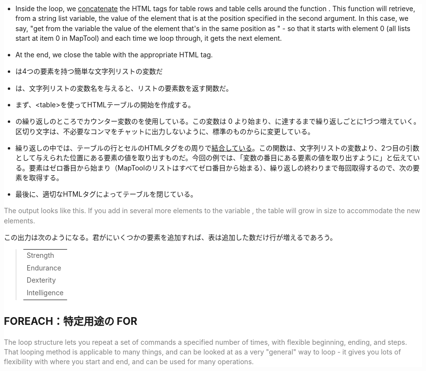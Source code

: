   - Inside the loop, we
    [concatenate](Introduction_to_Macro_Writing#String_Concatenation "wikilink")
    the HTML tags for table rows and table cells around the function .
    This function will retrieve, from a string list variable, the value
    of the element that is at the position specified in the second
    argument. In this case, we say, "get from the variable  the value of
    the element that's in the same position as " - so that it starts
    with element 0 (all lists start at item 0 in MapTool) and each time
    we loop through, it gets the next element.

  - At the end, we close the table with the appropriate HTML tag.

</div>

  - は4つの要素を持つ簡単な文字列リストの変数だ

  - は、文字列リストの変数名を与えると、リストの要素数を返す関数だ。

  - まず、\<table\>を使ってHTMLテーブルの開始を作成する。

  - の繰り返しのところでカウンター変数のを使用している。この変数は 0
    より始まり、に達するまで繰り返しごとに1づつ増えていく。区切り文字は、不必要なコンマをチャットに出力しないように、標準のものからに変更している。

  - 繰り返しの中では、テーブルの行とセルのHTMLタグをの周りで[結合している](Introduction_to_Macro_Writing/ja#String_Concatenation "wikilink")。この関数は、文字列リストの変数より、2つ目の引数として与えられた位置にある要素の値を取り出すものだ。今回の例では、「変数の番目にある要素の値を取り出すように」と伝えている。要素はゼロ番目から始まり（MapToolのリストはすべてゼロ番目から始まる）、繰り返しの終わりまで毎回取得するので、次の要素を取得する。

  - 最後に、適切なHTMLタグによってテーブルを閉じている。

<div style="color:gray">

The output looks like this. If you add in several more elements to the
variable , the table will grow in size to accommodate the new elements.

</div>

この出力は次のようになる。君がにいくつかの要素を追加すれば、表は追加した数だけ行が増えるであろう。

>
>
> |              |
> | ------------ |
> | Strength     |
> | Endurance    |
> | Dexterity    |
> | Intelligence |
>

## FOREACH：特定用途の FOR

<div style="color:gray">

The  loop structure lets you repeat a set of commands a specified number
of times, with flexible beginning, ending, and steps. That looping
method is applicable to many things, and can be looked at as a very
"general" way to loop - it gives you lots of flexibility with where you
start and end, and can be used for many operations.
